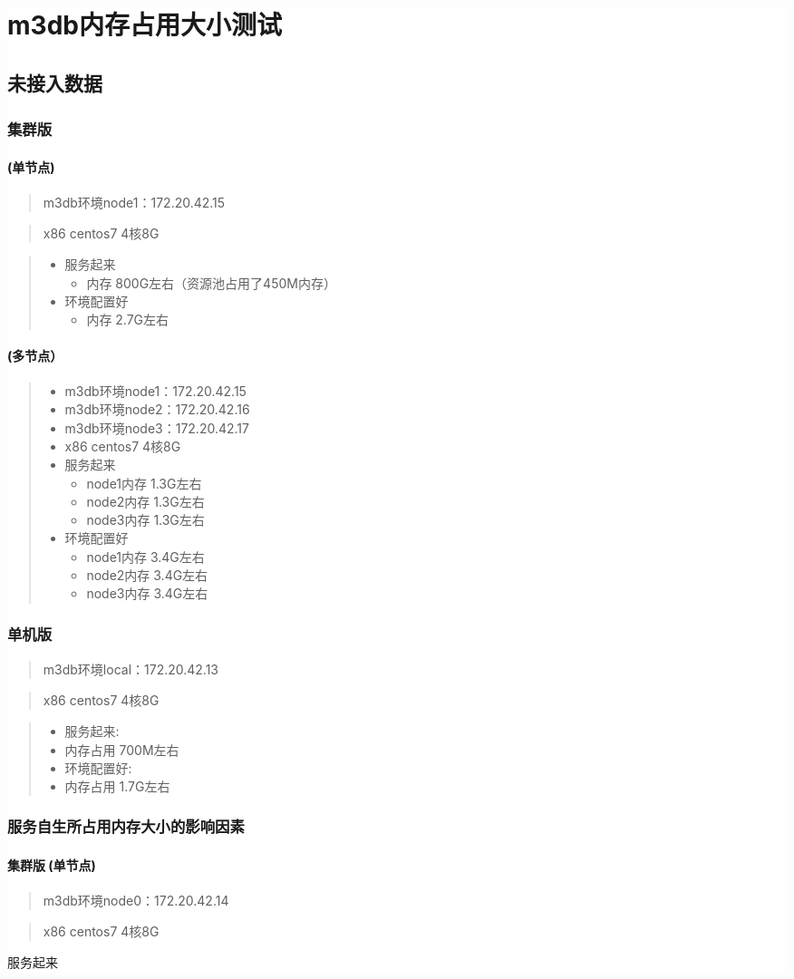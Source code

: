 
# m3db内存占用大小测试

## 未接入数据

### 集群版

#### (单节点)

>  m3db环境node1：172.20.42.15

>  x86 centos7 4核8G

> - 服务起来
>   - 内存 800G左右（资源池占用了450M内存）
> - 环境配置好
>   - 内存 2.7G左右


#### (多节点）

> - m3db环境node1：172.20.42.15
> - m3db环境node2：172.20.42.16
> - m3db环境node3：172.20.42.17
> - x86 centos7 4核8G
> - 服务起来
>   - node1内存 1.3G左右
>   - node2内存 1.3G左右
>   - node3内存 1.3G左右
> - 环境配置好
>   - node1内存 3.4G左右
>   - node2内存 3.4G左右
>   - node3内存 3.4G左右

### 单机版

>  m3db环境local：172.20.42.13

>  x86 centos7 4核8G

> - 服务起来:
> - 内存占用  700M左右
> - 环境配置好:
> - 内存占用  1.7G左右

### 服务自生所占用内存大小的影响因素

#### 集群版 (单节点)

>  m3db环境node0：172.20.42.14

>  x86 centos7 4核8G

服务起来
